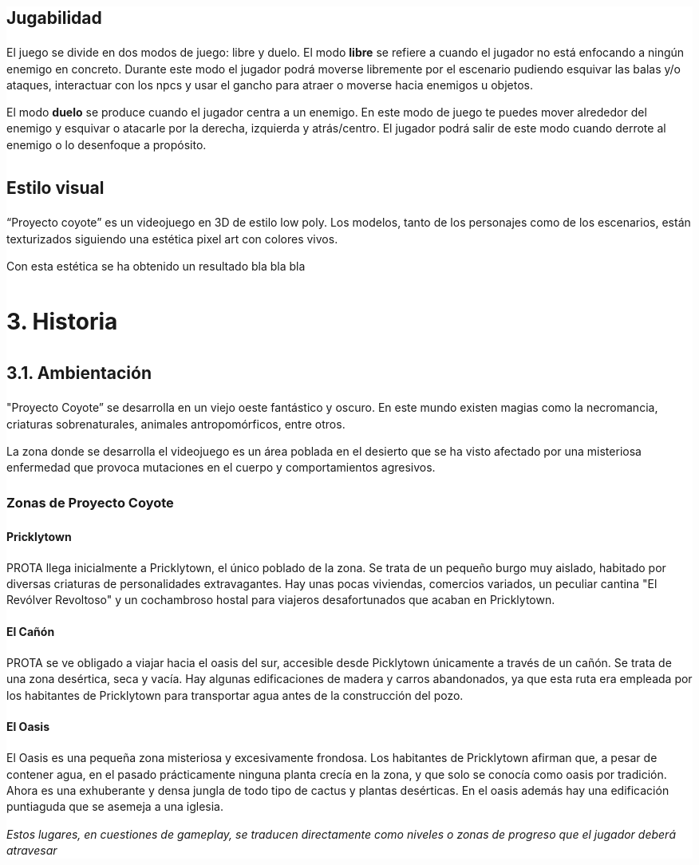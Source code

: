 ## Jugabilidad 
El juego se divide en dos modos de juego: libre y duelo.
El modo **libre** se refiere a cuando el jugador no está enfocando a ningún enemigo en concreto. Durante este modo el jugador podrá moverse libremente por el escenario pudiendo esquivar las balas y/o ataques, interactuar con los npcs y usar el gancho para atraer o moverse hacia enemigos u objetos. 

El modo **duelo** se produce cuando el jugador centra a un enemigo. En este modo de juego te puedes mover alrededor del enemigo y esquivar o atacarle por la derecha, izquierda y atrás/centro. El jugador podrá salir de este modo cuando derrote al enemigo o lo desenfoque a propósito.

## Estilo visual 
“Proyecto coyote” es un videojuego en 3D de estilo low poly. Los modelos, tanto de los personajes como de los escenarios, están texturizados siguiendo una estética pixel art con colores vivos.  

Con esta estética se ha obtenido un resultado bla bla bla 

# 3. Historia
## 3.1. Ambientación 
"Proyecto Coyote” se desarrolla en un viejo oeste fantástico y oscuro. En este mundo existen magias como la necromancia, criaturas sobrenaturales, animales antropomórficos, entre otros. 

La zona donde se desarrolla el videojuego es un área poblada en el desierto que se ha visto afectado por una misteriosa enfermedad que provoca mutaciones en el cuerpo y comportamientos agresivos.  


### Zonas de Proyecto Coyote

  ####  Pricklytown
  PROTA llega inicialmente a Pricklytown, el único poblado de la zona. Se trata de un pequeño burgo muy aislado, habitado por diversas criaturas de personalidades extravagantes. Hay unas pocas viviendas, comercios variados, un peculiar cantina "El Revólver Revoltoso" y un cochambroso hostal para viajeros desafortunados que acaban en Pricklytown.

  ####  El Cañón
  PROTA se ve obligado a viajar hacia el oasis del sur, accesible desde Picklytown únicamente a través de un cañón. Se trata de una zona desértica, seca y vacía. Hay algunas edificaciones de madera y carros abandonados, ya que esta ruta era empleada por los habitantes de Pricklytown para transportar agua antes de la construcción del pozo.

  ####  El Oasis
  El Oasis es una pequeña zona misteriosa y excesivamente frondosa. Los habitantes de Pricklytown afirman que, a pesar de contener agua, en el pasado prácticamente ninguna planta crecía en la zona, y que solo se conocía como oasis por tradición. Ahora es una exhuberante y densa jungla de todo tipo de cactus y plantas desérticas. En el oasis además hay una edificación puntiaguda que se asemeja a una iglesia.

  *Estos lugares, en cuestiones de gameplay, se traducen directamente como niveles o zonas de progreso que el jugador deberá atravesar*

  